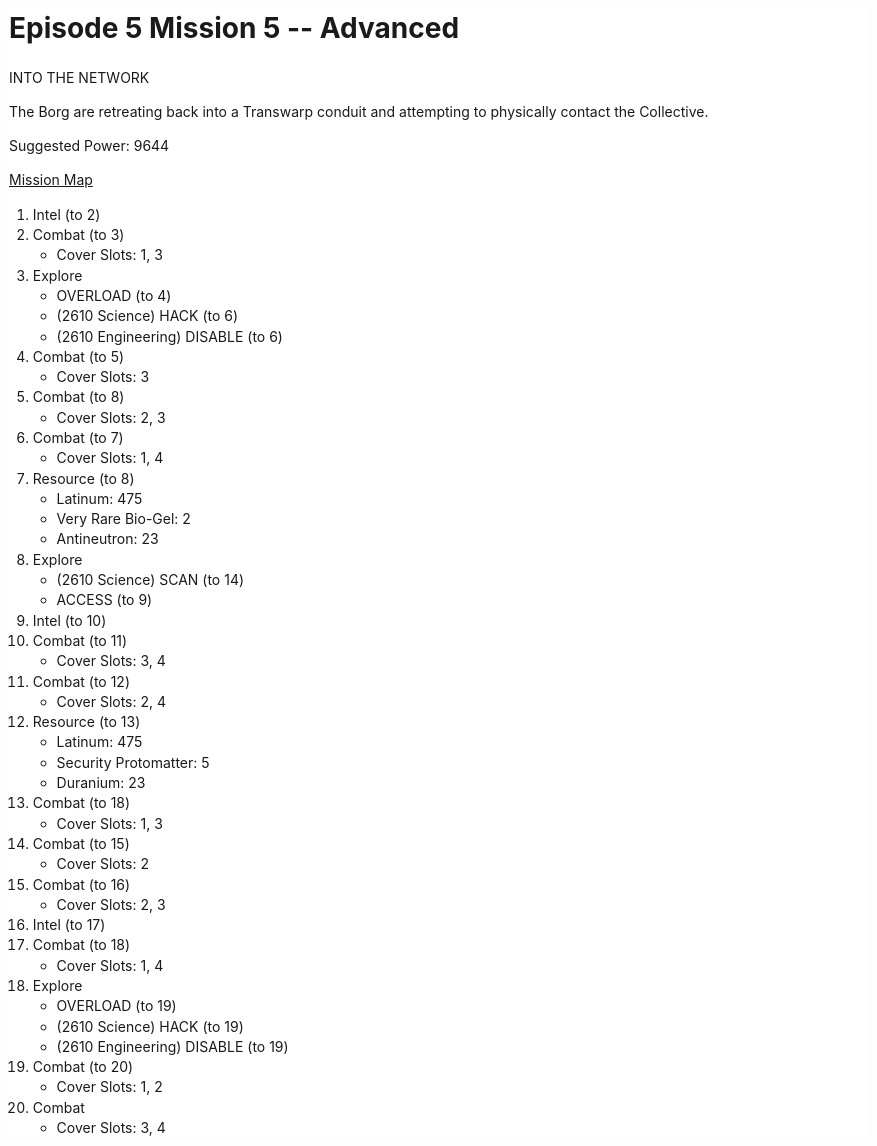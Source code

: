 # Episode 5 Mission 5 -- Advanced

INTO THE NETWORK

The Borg are retreating back into a Transwarp conduit and attempting to physically contact the Collective.

Suggested Power: 9644

[Mission Map](https://probabilist.github.io/legends/maps/mission5-5-Advanced.jpg)

1. Intel (to 2)
2. Combat (to 3)
    * Cover Slots: 1, 3
3. Explore
    * OVERLOAD (to 4)
    * (2610 Science) HACK (to 6)
    * (2610 Engineering) DISABLE (to 6)
4. Combat (to 5)
    * Cover Slots: 3
5. Combat (to 8)
    * Cover Slots: 2, 3
6. Combat (to 7)
    * Cover Slots: 1, 4
7. Resource (to 8)
    * Latinum: 475
    * Very Rare Bio-Gel: 2
    * Antineutron: 23
8. Explore
    * (2610 Science) SCAN (to 14)
    * ACCESS (to 9)
9. Intel (to 10)
10. Combat (to 11)
    * Cover Slots: 3, 4
11. Combat (to 12)
    * Cover Slots: 2, 4
12. Resource (to 13)
    * Latinum: 475
    * Security Protomatter: 5
    * Duranium: 23
13. Combat (to 18)
    * Cover Slots: 1, 3
14. Combat (to 15)
    * Cover Slots: 2
15. Combat (to 16)
    * Cover Slots: 2, 3
16. Intel (to 17)
17. Combat (to 18)
    * Cover Slots: 1, 4
18. Explore
    * OVERLOAD (to 19)
    * (2610 Science) HACK (to 19)
    * (2610 Engineering) DISABLE (to 19)
19. Combat (to 20)
    * Cover Slots: 1, 2
20. Combat
    * Cover Slots: 3, 4
